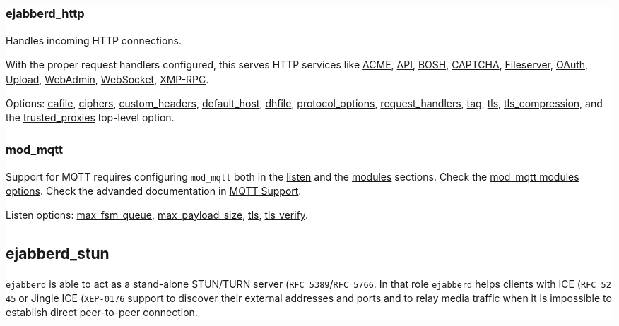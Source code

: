 ### ejabberd_http

Handles incoming HTTP connections.

With the proper request handlers configured, this serves HTTP services like
[ACME](../../admin/configuration/basic.md#acme),
[API](modules.md#mod_http_api),
[BOSH](modules.md#mod_bosh),
[CAPTCHA](../../admin/configuration/basic.md#captcha),
[Fileserver](modules.md#mod_http_fileserver),
[OAuth](../../developer/ejabberd-api/oauth.md),
[Upload](modules.md#mod_http_upload),
[WebAdmin](../../admin/guide/managing.md#web_admin),
[WebSocket](listen.md#ejabberd_http_ws),
[XMP-RPC](listen.md#ejabberd_xmlrpc).

Options:
[cafile](listen-options.md#cafile),
[ciphers](listen-options.md#ciphers),
[custom_headers](listen-options.md#custom_headers),
[default_host](listen-options.md#default_host),
[dhfile](listen-options.md#dhfile),
[protocol_options](listen-options.md#protocol_options),
[request_handlers](listen-options.md#request_handlers),
[tag](listen-options.md#tag),
[tls](listen-options.md#tls),
[tls_compression](listen-options.md#tls-compression),
and the [trusted_proxies](toplevel.md#trusted_proxies) top-level option.

### mod_mqtt

Support for MQTT requires configuring `mod_mqtt` both in the
[listen](toplevel.md#listen) and the
[modules](toplevel.md#modules) sections.
Check the [mod_mqtt modules options](modules.md#mod_mqtt).
Check the advanded documentation in [MQTT Support](../../admin/guide/mqtt/index.md).

Listen options:
[max_fsm_queue](listen-options.md#max_fsm_queue),
[max_payload_size](listen-options.md#max_payload_size),
[tls](listen-options.md#tls),
[tls_verify](listen-options.md#tls_verify).

## ejabberd_stun

`ejabberd` is able to act as a stand-alone STUN/TURN server
([`RFC 5389`](https://tools.ietf.org/html/rfc5389)/[`RFC 5766`](https://tools.ietf.org/html/rfc5766).
In that role `ejabberd` helps clients with ICE
([`RFC 5245`](https://tools.ietf.org/html/rfc5245) or Jingle ICE
([`XEP-0176`](https://xmpp.org/extensions/xep-0176.html) support to
discover their external addresses and ports and to relay media traffic
when it is impossible to establish direct peer-to-peer connection.
